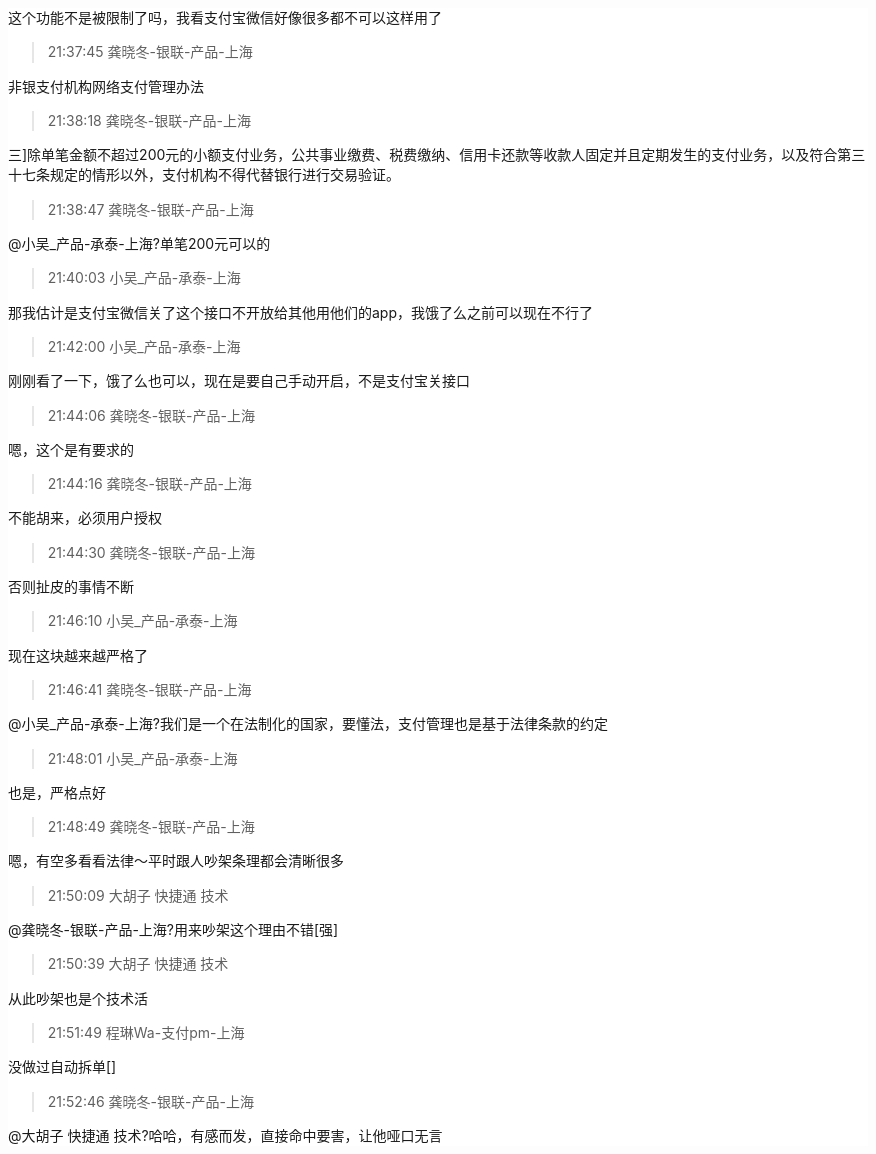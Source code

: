 这个功能不是被限制了吗，我看支付宝微信好像很多都不可以这样用了  
   
> 21:37:45  龚晓冬-银联-产品-上海  
   
非银支付机构网络支付管理办法  
   
> 21:38:18  龚晓冬-银联-产品-上海  
   
三]除单笔金额不超过200元的小额支付业务，公共事业缴费、税费缴纳、信用卡还款等收款人固定并且定期发生的支付业务，以及符合第三十七条规定的情形以外，支付机构不得代替银行进行交易验证。  
   
> 21:38:47  龚晓冬-银联-产品-上海  
   
@小吴_产品-承泰-上海?单笔200元可以的  
   
> 21:40:03  小吴_产品-承泰-上海  
   
那我估计是支付宝微信关了这个接口不开放给其他用他们的app，我饿了么之前可以现在不行了  
   
> 21:42:00  小吴_产品-承泰-上海  
   
刚刚看了一下，饿了么也可以，现在是要自己手动开启，不是支付宝关接口  
   
> 21:44:06  龚晓冬-银联-产品-上海  
   
嗯，这个是有要求的  
   
> 21:44:16  龚晓冬-银联-产品-上海  
   
不能胡来，必须用户授权  
   
> 21:44:30  龚晓冬-银联-产品-上海  
   
否则扯皮的事情不断  
   
> 21:46:10  小吴_产品-承泰-上海  
   
现在这块越来越严格了  
   
> 21:46:41  龚晓冬-银联-产品-上海  
   
@小吴_产品-承泰-上海?我们是一个在法制化的国家，要懂法，支付管理也是基于法律条款的约定  
   
> 21:48:01  小吴_产品-承泰-上海  
   
也是，严格点好  
   
> 21:48:49  龚晓冬-银联-产品-上海  
   
嗯，有空多看看法律～平时跟人吵架条理都会清晰很多  
   
> 21:50:09  大胡子 快捷通 技术  
   
@龚晓冬-银联-产品-上海?用来吵架这个理由不错[强]  
   
> 21:50:39  大胡子 快捷通 技术  
   
从此吵架也是个技术活  
   
> 21:51:49  程琳Wa-支付pm-上海  
   
没做过自动拆单[]  
   
> 21:52:46  龚晓冬-银联-产品-上海  
   
@大胡子 快捷通 技术?哈哈，有感而发，直接命中要害，让他哑口无言  
   